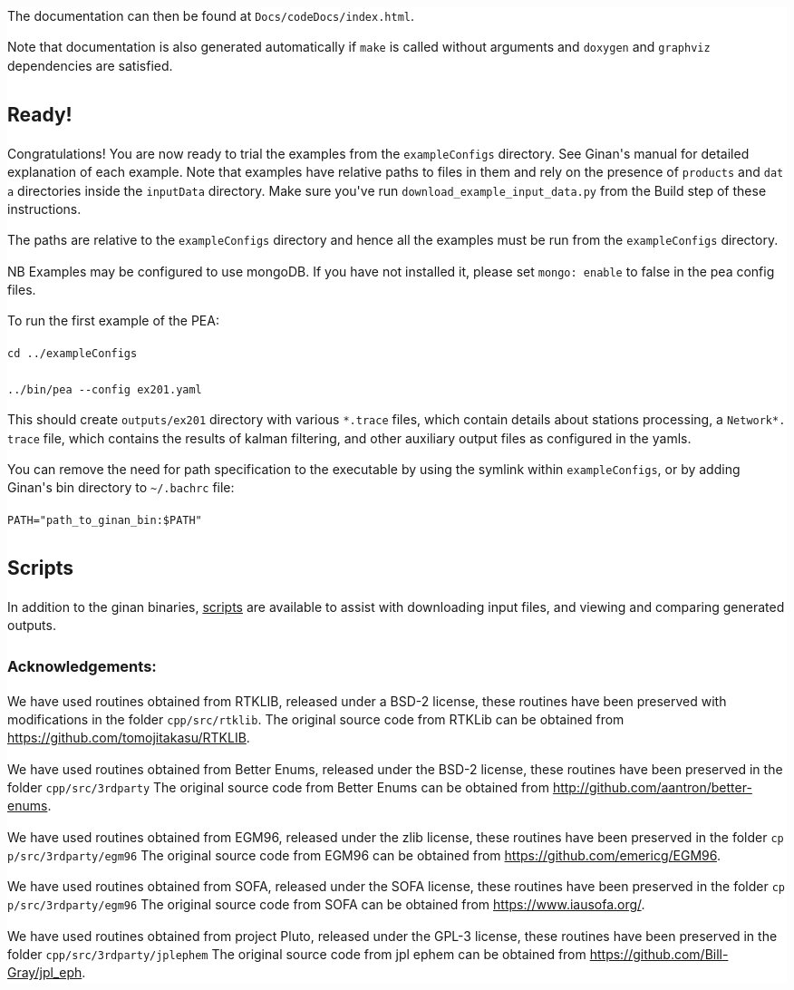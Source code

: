 The documentation can then be found at `Docs/codeDocs/index.html`. 

Note that documentation is also generated automatically if `make` is called without arguments and `doxygen` and `graphviz` dependencies are satisfied.


## Ready!
Congratulations! You are now ready to trial the examples from the `exampleConfigs` directory. See Ginan's manual for detailed explanation of each example. Note that examples have relative paths to files in them and rely on the presence of `products` and `data` directories inside the `inputData` directory. Make sure you've run `download_example_input_data.py` from the Build step of these instructions.

The paths are relative to the `exampleConfigs` directory and hence all the examples must be run from the `exampleConfigs` directory.

NB Examples may be configured to use mongoDB. If you have not installed it, please set `mongo: enable` to false in the pea config files.

To run the first example of the PEA:

```
cd ../exampleConfigs

../bin/pea --config ex201.yaml
```    

This should create `outputs/ex201` directory with various `*.trace` files, which contain details about stations processing, a `Network*.trace` file, which contains the results of kalman filtering, and other auxiliary output files as configured in the yamls. 

You can remove the need for path specification to the executable by using the symlink within `exampleConfigs`, or by adding Ginan's bin directory to `~/.bachrc` file:
```
PATH="path_to_ginan_bin:$PATH"
```

## Scripts
In addition to the ginan binaries, [scripts](scripts.index) are available to assist with downloading input files, and viewing and comparing generated outputs.


### Acknowledgements:
We have used routines obtained from RTKLIB, released under a BSD-2 license, these routines have been preserved with modifications in the folder `cpp/src/rtklib`. The original source code from RTKLib can be obtained from https://github.com/tomojitakasu/RTKLIB.

We have used routines obtained from Better Enums, released under the BSD-2 license, these routines have been preserved in the folder `cpp/src/3rdparty` The original source code from Better Enums can be obtained from http://github.com/aantron/better-enums.

We have used routines obtained from EGM96, released under the zlib license, these routines have been preserved in the folder `cpp/src/3rdparty/egm96` The original source code from EGM96 can be obtained from https://github.com/emericg/EGM96.

We have used routines obtained from SOFA, released under the SOFA license, these routines have been preserved in the folder `cpp/src/3rdparty/egm96` The original source code from SOFA can be obtained from https://www.iausofa.org/.

We have used routines obtained from project Pluto, released under the GPL-3 license, these routines have been preserved in the folder `cpp/src/3rdparty/jplephem` The original source code from jpl ephem  can be obtained from https://github.com/Bill-Gray/jpl_eph.
